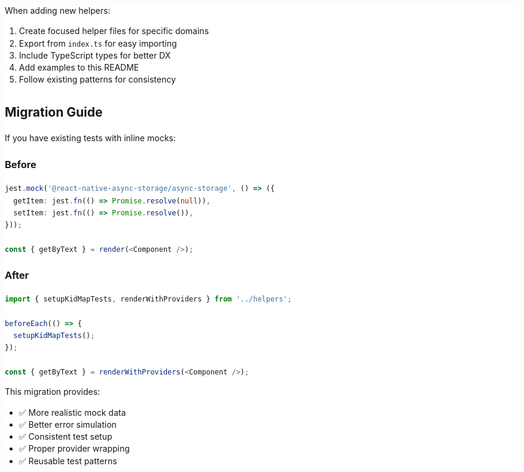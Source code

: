 When adding new helpers:

1. Create focused helper files for specific domains
2. Export from `index.ts` for easy importing
3. Include TypeScript types for better DX
4. Add examples to this README
5. Follow existing patterns for consistency

## Migration Guide

If you have existing tests with inline mocks:

### Before

```typescript
jest.mock('@react-native-async-storage/async-storage', () => ({
  getItem: jest.fn(() => Promise.resolve(null)),
  setItem: jest.fn(() => Promise.resolve()),
}));

const { getByText } = render(<Component />);
```

### After

```typescript
import { setupKidMapTests, renderWithProviders } from '../helpers';

beforeEach(() => {
  setupKidMapTests();
});

const { getByText } = renderWithProviders(<Component />);
```

This migration provides:

- ✅ More realistic mock data
- ✅ Better error simulation
- ✅ Consistent test setup
- ✅ Proper provider wrapping
- ✅ Reusable test patterns
